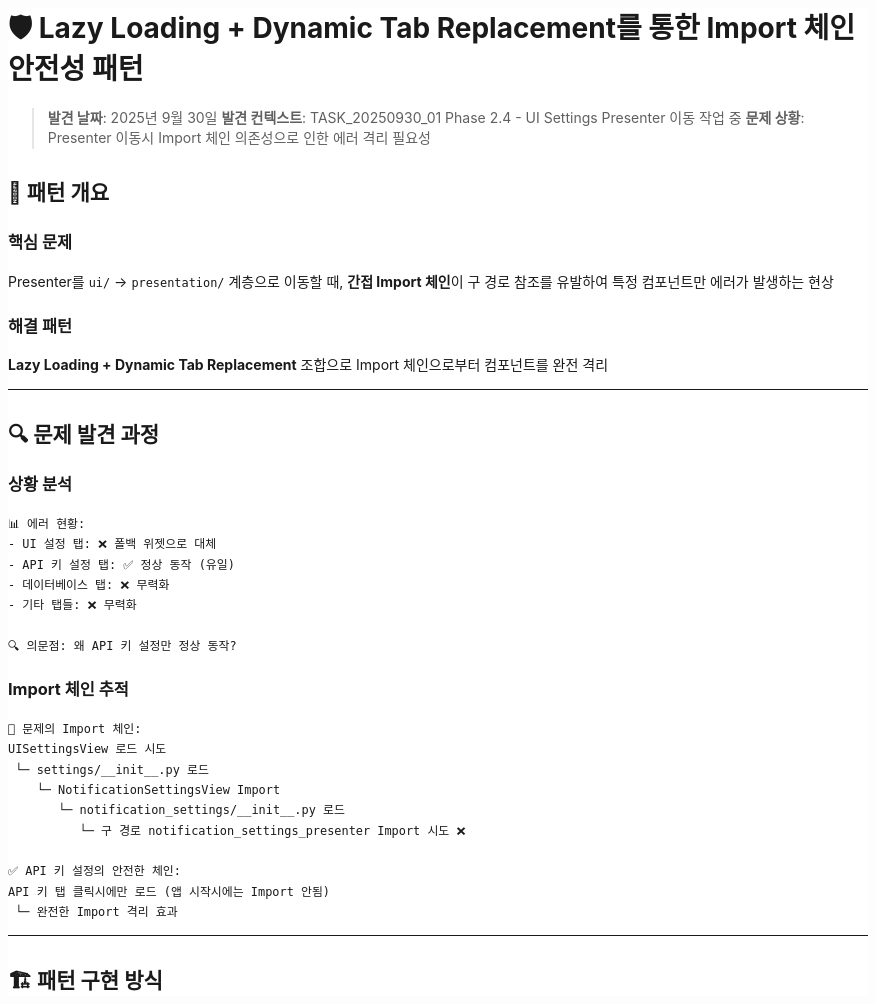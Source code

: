 # 🛡️ Lazy Loading + Dynamic Tab Replacement를 통한 Import 체인 안전성 패턴

> **발견 날짜**: 2025년 9월 30일
> **발견 컨텍스트**: TASK_20250930_01 Phase 2.4 - UI Settings Presenter 이동 작업 중
> **문제 상황**: Presenter 이동시 Import 체인 의존성으로 인한 에러 격리 필요성

## 🎯 **패턴 개요**

### 핵심 문제

Presenter를 `ui/` → `presentation/` 계층으로 이동할 때, **간접 Import 체인**이 구 경로 참조를 유발하여 특정 컴포넌트만 에러가 발생하는 현상

### 해결 패턴

**Lazy Loading + Dynamic Tab Replacement** 조합으로 Import 체인으로부터 컴포넌트를 완전 격리

---

## 🔍 **문제 발견 과정**

### 상황 분석

```
📊 에러 현황:
- UI 설정 탭: ❌ 폴백 위젯으로 대체
- API 키 설정 탭: ✅ 정상 동작 (유일)
- 데이터베이스 탭: ❌ 무력화
- 기타 탭들: ❌ 무력화

🔍 의문점: 왜 API 키 설정만 정상 동작?
```

### Import 체인 추적

```
🚨 문제의 Import 체인:
UISettingsView 로드 시도
 └─ settings/__init__.py 로드
    └─ NotificationSettingsView Import
       └─ notification_settings/__init__.py 로드
          └─ 구 경로 notification_settings_presenter Import 시도 ❌

✅ API 키 설정의 안전한 체인:
API 키 탭 클릭시에만 로드 (앱 시작시에는 Import 안됨)
 └─ 완전한 Import 격리 효과
```

---

## 🏗️ **패턴 구현 방식**
